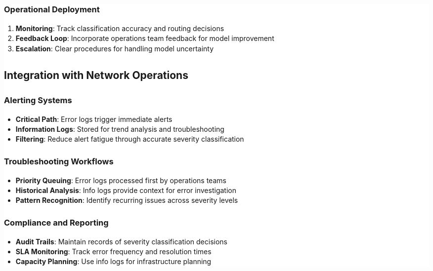 ### Operational Deployment
1. **Monitoring**: Track classification accuracy and routing decisions
2. **Feedback Loop**: Incorporate operations team feedback for model improvement
3. **Escalation**: Clear procedures for handling model uncertainty

## Integration with Network Operations

### Alerting Systems
- **Critical Path**: Error logs trigger immediate alerts
- **Information Logs**: Stored for trend analysis and troubleshooting
- **Filtering**: Reduce alert fatigue through accurate severity classification

### Troubleshooting Workflows
- **Priority Queuing**: Error logs processed first by operations teams
- **Historical Analysis**: Info logs provide context for error investigation
- **Pattern Recognition**: Identify recurring issues across severity levels

### Compliance and Reporting
- **Audit Trails**: Maintain records of severity classification decisions
- **SLA Monitoring**: Track error frequency and resolution times
- **Capacity Planning**: Use info logs for infrastructure planning